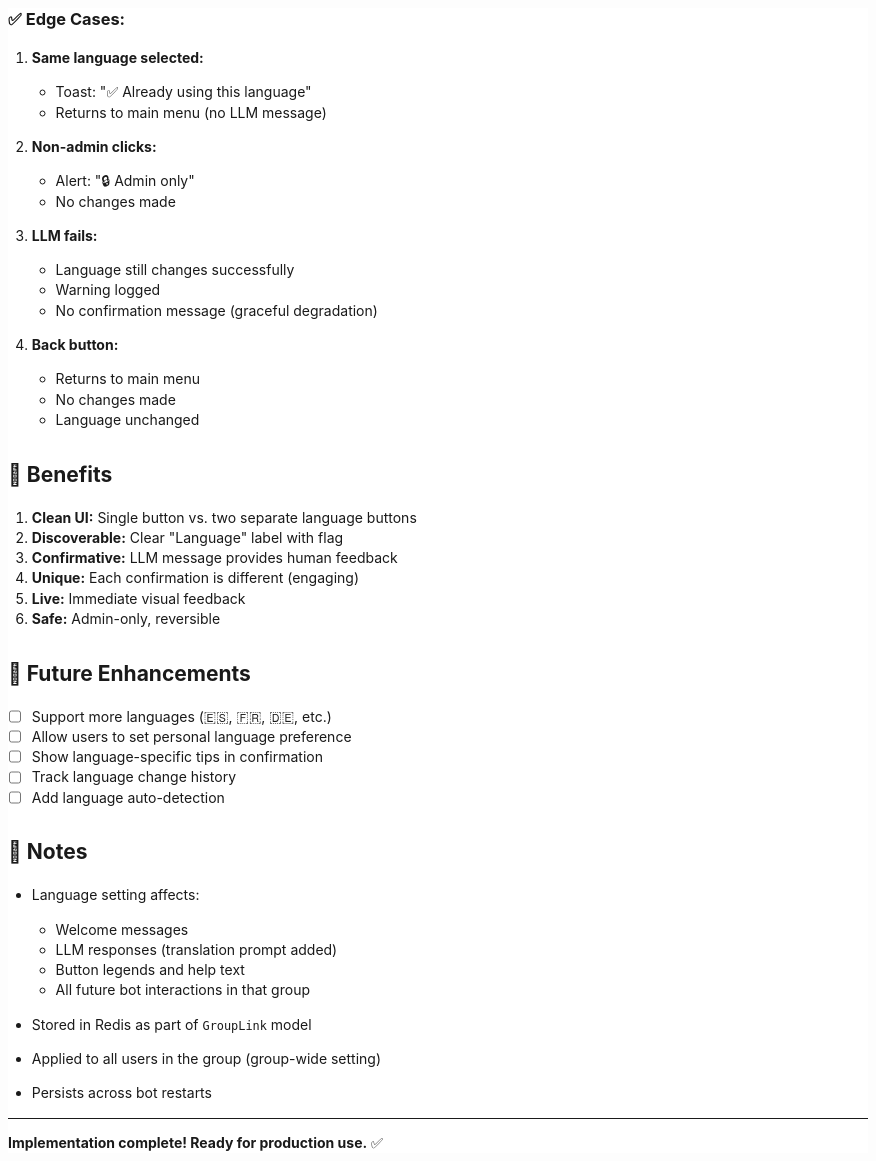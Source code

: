 ### ✅ Edge Cases:
1. **Same language selected:**
   - Toast: "✅ Already using this language"
   - Returns to main menu (no LLM message)

2. **Non-admin clicks:**
   - Alert: "🔒 Admin only"
   - No changes made

3. **LLM fails:**
   - Language still changes successfully
   - Warning logged
   - No confirmation message (graceful degradation)

4. **Back button:**
   - Returns to main menu
   - No changes made
   - Language unchanged

## 🎯 Benefits

1. **Clean UI:** Single button vs. two separate language buttons
2. **Discoverable:** Clear "Language" label with flag
3. **Confirmative:** LLM message provides human feedback
4. **Unique:** Each confirmation is different (engaging)
5. **Live:** Immediate visual feedback
6. **Safe:** Admin-only, reversible

## 🚀 Future Enhancements

- [ ] Support more languages (🇪🇸, 🇫🇷, 🇩🇪, etc.)
- [ ] Allow users to set personal language preference
- [ ] Show language-specific tips in confirmation
- [ ] Track language change history
- [ ] Add language auto-detection

## 📝 Notes

- Language setting affects:
  - Welcome messages
  - LLM responses (translation prompt added)
  - Button legends and help text
  - All future bot interactions in that group

- Stored in Redis as part of `GroupLink` model
- Applied to all users in the group (group-wide setting)
- Persists across bot restarts

---

**Implementation complete! Ready for production use.** ✅

